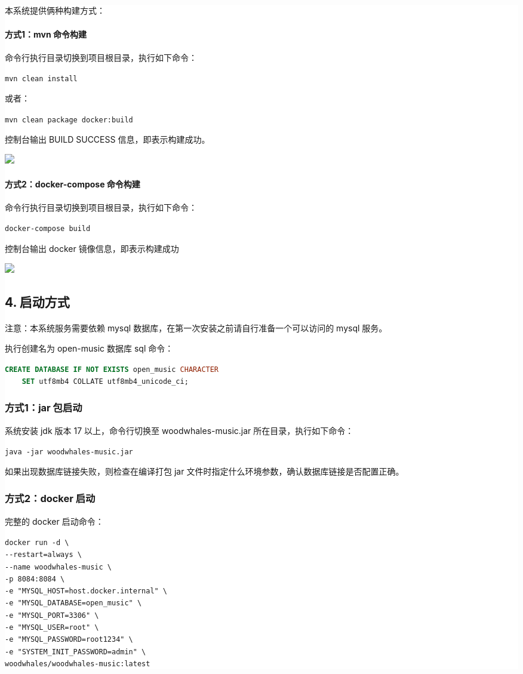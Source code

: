 本系统提供俩种构建方式：

#### 方式1：mvn 命令构建

命令行执行目录切换到项目根目录，执行如下命令：

```shell
mvn clean install
```
或者：

```shell
mvn clean package docker:build
```

控制台输出 BUILD SUCCESS 信息，即表示构建成功。

![](doc/images/build-with-maven.png)

#### 方式2：docker-compose 命令构建

命令行执行目录切换到项目根目录，执行如下命令：

```shell
docker-compose build
```

控制台输出 docker 镜像信息，即表示构建成功

![](doc/images/build-with-docker-compose.png)

## 4. 启动方式

注意：本系统服务需要依赖 mysql 数据库，在第一次安装之前请自行准备一个可以访问的 mysql 服务。

执行创建名为 open-music 数据库 sql 命令：

```sql
CREATE DATABASE IF NOT EXISTS open_music CHARACTER 
	SET utf8mb4 COLLATE utf8mb4_unicode_ci;
```

### 方式1：jar 包启动

系统安装 jdk 版本 17 以上，命令行切换至 woodwhales-music.jar 所在目录，执行如下命令：

```shell
java -jar woodwhales-music.jar
```

如果出现数据库链接失败，则检查在编译打包 jar 文件时指定什么环境参数，确认数据库链接是否配置正确。

### 方式2：docker 启动

完整的 docker 启动命令：

```shell
docker run -d \
--restart=always \
--name woodwhales-music \
-p 8084:8084 \
-e "MYSQL_HOST=host.docker.internal" \
-e "MYSQL_DATABASE=open_music" \
-e "MYSQL_PORT=3306" \
-e "MYSQL_USER=root" \
-e "MYSQL_PASSWORD=root1234" \
-e "SYSTEM_INIT_PASSWORD=admin" \
woodwhales/woodwhales-music:latest
```
